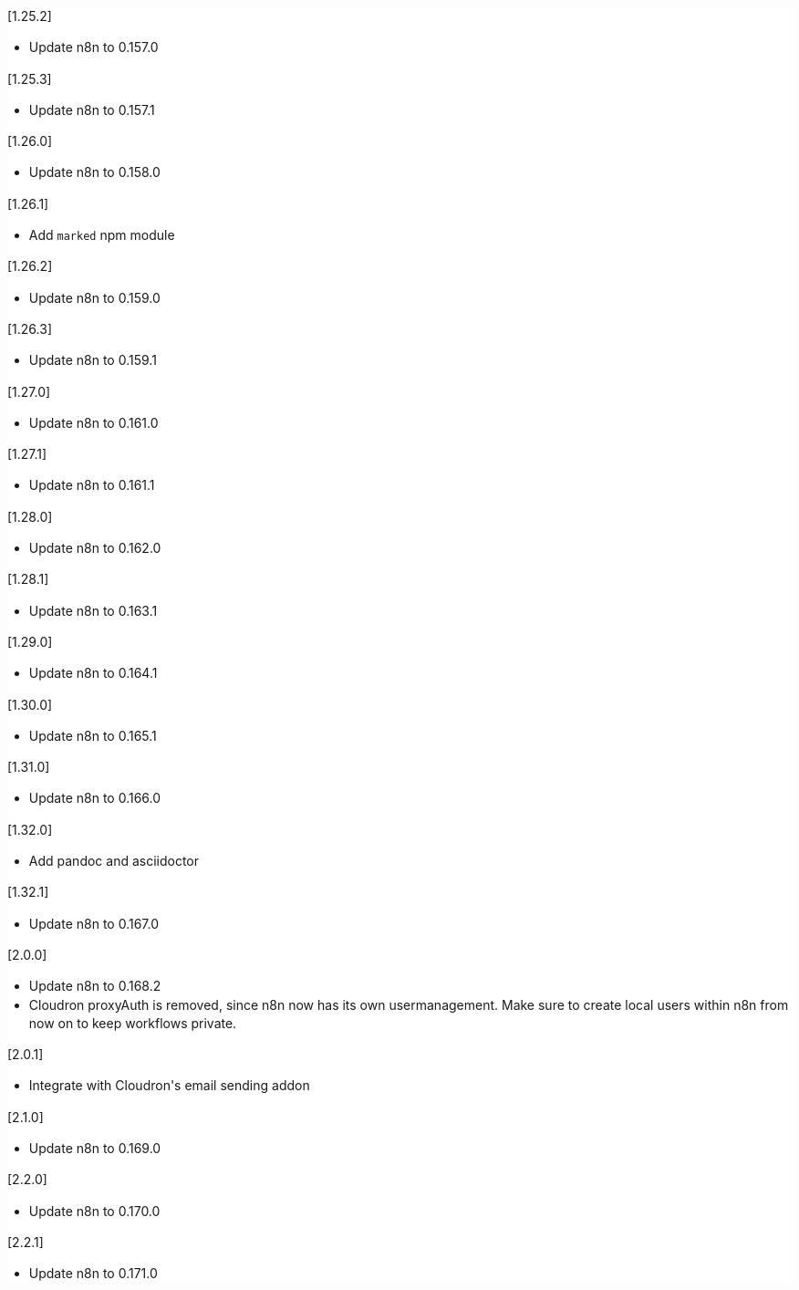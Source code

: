 [1.25.2]
* Update n8n to 0.157.0

[1.25.3]
* Update n8n to 0.157.1

[1.26.0]
* Update n8n to 0.158.0

[1.26.1]
* Add `marked` npm module

[1.26.2]
* Update n8n to 0.159.0

[1.26.3]
* Update n8n to 0.159.1

[1.27.0]
* Update n8n to 0.161.0

[1.27.1]
* Update n8n to 0.161.1

[1.28.0]
* Update n8n to 0.162.0

[1.28.1]
* Update n8n to 0.163.1

[1.29.0]
* Update n8n to 0.164.1

[1.30.0]
* Update n8n to 0.165.1

[1.31.0]
* Update n8n to 0.166.0

[1.32.0]
* Add pandoc and asciidoctor

[1.32.1]
* Update n8n to 0.167.0

[2.0.0]
* Update n8n to 0.168.2
* Cloudron proxyAuth is removed, since n8n now has its own usermanagement. Make sure to create local users within n8n from now on to keep workflows private.

[2.0.1]
* Integrate with Cloudron's email sending addon

[2.1.0]
* Update n8n to 0.169.0

[2.2.0]
* Update n8n to 0.170.0

[2.2.1]
* Update n8n to 0.171.0
